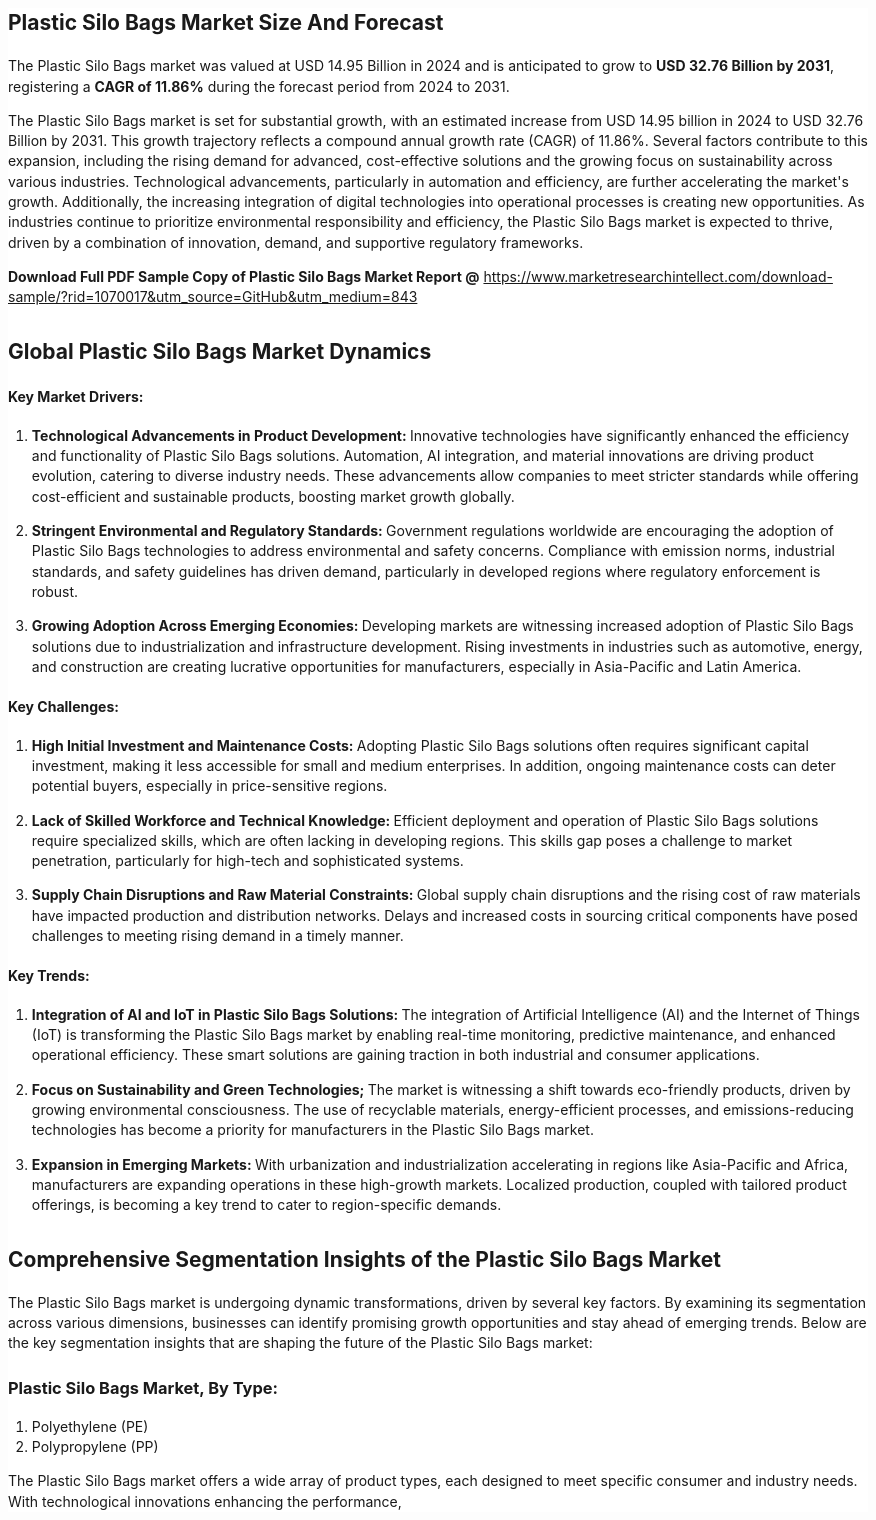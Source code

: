 <h2>Plastic Silo Bags Market Size And Forecast</h2><p>The Plastic Silo Bags market was valued at USD 14.95 Billion in 2024 and is anticipated to grow to <strong>USD 32.76 Billion by 2031</strong>, registering a <strong>CAGR of 11.86%</strong> during the forecast period from 2024 to 2031.</p><p>The Plastic Silo Bags market is set for substantial growth, with an estimated increase from USD 14.95 billion in 2024 to USD 32.76 Billion by 2031. This growth trajectory reflects a compound annual growth rate (CAGR) of 11.86%. Several factors contribute to this expansion, including the rising demand for advanced, cost-effective solutions and the growing focus on sustainability across various industries. Technological advancements, particularly in automation and efficiency, are further accelerating the market's growth. Additionally, the increasing integration of digital technologies into operational processes is creating new opportunities. As industries continue to prioritize environmental responsibility and efficiency, the Plastic Silo Bags market is expected to thrive, driven by a combination of innovation, demand, and supportive regulatory frameworks.</p><p><strong>Download Full PDF Sample Copy of Plastic Silo Bags Market Report @</strong>&nbsp;<a href="https://www.marketresearchintellect.com/download-sample/?rid=1070017&amp;utm_source=GitHub&amp;utm_medium=843">https://www.marketresearchintellect.com/download-sample/?rid=1070017&amp;utm_source=GitHub&amp;utm_medium=843</a></p><h2>Global Plastic Silo Bags Market Dynamics</h2><h4><strong>Key Market Drivers:</strong></h4><ol><li><p><strong>Technological Advancements in Product Development:&nbsp;</strong>Innovative technologies have significantly enhanced the efficiency and functionality of Plastic Silo Bags solutions. Automation, AI integration, and material innovations are driving product evolution, catering to diverse industry needs. These advancements allow companies to meet stricter standards while offering cost-efficient and sustainable products, boosting market growth globally.</p></li><li><p><strong>Stringent Environmental and Regulatory Standards:&nbsp;</strong>Government regulations worldwide are encouraging the adoption of Plastic Silo Bags technologies to address environmental and safety concerns. Compliance with emission norms, industrial standards, and safety guidelines has driven demand, particularly in developed regions where regulatory enforcement is robust.</p></li><li><p><strong>Growing Adoption Across Emerging Economies:&nbsp;</strong>Developing markets are witnessing increased adoption of Plastic Silo Bags solutions due to industrialization and infrastructure development. Rising investments in industries such as automotive, energy, and construction are creating lucrative opportunities for manufacturers, especially in Asia-Pacific and Latin America.</p></li></ol><h4><strong>Key Challenges:</strong></h4><ol><li><p><strong>High Initial Investment and Maintenance Costs:&nbsp;</strong>Adopting Plastic Silo Bags solutions often requires significant capital investment, making it less accessible for small and medium enterprises. In addition, ongoing maintenance costs can deter potential buyers, especially in price-sensitive regions.</p></li><li><p><strong>Lack of Skilled Workforce and Technical Knowledge:&nbsp;</strong>Efficient deployment and operation of Plastic Silo Bags solutions require specialized skills, which are often lacking in developing regions. This skills gap poses a challenge to market penetration, particularly for high-tech and sophisticated systems.</p></li><li><p><strong>Supply Chain Disruptions and Raw Material Constraints:&nbsp;</strong>Global supply chain disruptions and the rising cost of raw materials have impacted production and distribution networks. Delays and increased costs in sourcing critical components have posed challenges to meeting rising demand in a timely manner.</p></li></ol><h4><strong>Key Trends:</strong></h4><ol><li><p><strong>Integration of AI and IoT in Plastic Silo Bags Solutions:&nbsp;</strong>The integration of Artificial Intelligence (AI) and the Internet of Things (IoT) is transforming the Plastic Silo Bags market by enabling real-time monitoring, predictive maintenance, and enhanced operational efficiency. These smart solutions are gaining traction in both industrial and consumer applications.</p></li><li><p><strong>Focus on Sustainability and Green Technologies;&nbsp;</strong>The market is witnessing a shift towards eco-friendly products, driven by growing environmental consciousness. The use of recyclable materials, energy-efficient processes, and emissions-reducing technologies has become a priority for manufacturers in the Plastic Silo Bags market.</p></li><li><p><strong>Expansion in Emerging Markets:&nbsp;</strong>With urbanization and industrialization accelerating in regions like Asia-Pacific and Africa, manufacturers are expanding operations in these high-growth markets. Localized production, coupled with tailored product offerings, is becoming a key trend to cater to region-specific demands.</p></li></ol><div class="article-main__content" data-test-id="publishing-text-block"><h2>Comprehensive Segmentation Insights of the Plastic Silo Bags Market</h2><p>The Plastic Silo Bags market is undergoing dynamic transformations, driven by several key factors. By examining its segmentation across various dimensions, businesses can identify promising growth opportunities and stay ahead of emerging trends. Below are the key segmentation insights that are shaping the future of the Plastic Silo Bags market:</p><h3><strong>Plastic Silo Bags Market, By Type:<br /></strong></h3><ol><li>Polyethylene (PE)<li> Polypropylene (PP)</li></ol><p>The Plastic Silo Bags market offers a wide array of product types, each designed to meet specific consumer and industry needs. With technological innovations enhancing the performance,